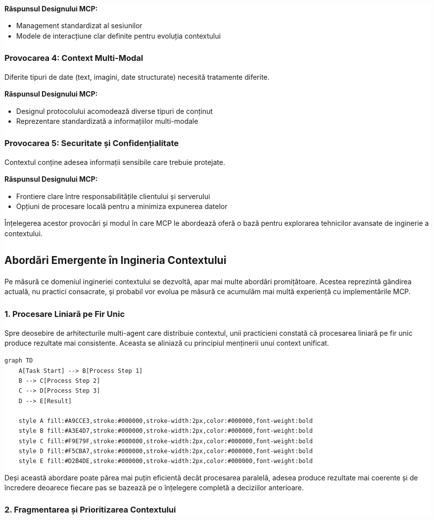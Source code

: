 **Răspunsul Designului MCP:**  
- Management standardizat al sesiunilor  
- Modele de interacțiune clar definite pentru evoluția contextului

### Provocarea 4: Context Multi-Modal  
Diferite tipuri de date (text, imagini, date structurate) necesită tratamente diferite.

**Răspunsul Designului MCP:**  
- Designul protocolului acomodează diverse tipuri de conținut  
- Reprezentare standardizată a informațiilor multi-modale

### Provocarea 5: Securitate și Confidențialitate  
Contextul conține adesea informații sensibile care trebuie protejate.

**Răspunsul Designului MCP:**  
- Frontiere clare între responsabilitățile clientului și serverului  
- Opțiuni de procesare locală pentru a minimiza expunerea datelor

Înțelegerea acestor provocări și modul în care MCP le abordează oferă o bază pentru explorarea tehnicilor avansate de inginerie a contextului.

## Abordări Emergente în Ingineria Contextului

Pe măsură ce domeniul ingineriei contextului se dezvoltă, apar mai multe abordări promițătoare. Acestea reprezintă gândirea actuală, nu practici consacrate, și probabil vor evolua pe măsură ce acumulăm mai multă experiență cu implementările MCP.

### 1. Procesare Liniară pe Fir Unic

Spre deosebire de arhitecturile multi-agent care distribuie contextul, unii practicieni constată că procesarea liniară pe fir unic produce rezultate mai consistente. Aceasta se aliniază cu principiul menținerii unui context unificat.

```mermaid
graph TD
    A[Task Start] --> B[Process Step 1]
    B --> C[Process Step 2]
    C --> D[Process Step 3]
    D --> E[Result]
    
    style A fill:#A9CCE3,stroke:#000000,stroke-width:2px,color:#000000,font-weight:bold
    style B fill:#A3E4D7,stroke:#000000,stroke-width:2px,color:#000000,font-weight:bold
    style C fill:#F9E79F,stroke:#000000,stroke-width:2px,color:#000000,font-weight:bold
    style D fill:#F5CBA7,stroke:#000000,stroke-width:2px,color:#000000,font-weight:bold
    style E fill:#D2B4DE,stroke:#000000,stroke-width:2px,color:#000000,font-weight:bold
```

Deși această abordare poate părea mai puțin eficientă decât procesarea paralelă, adesea produce rezultate mai coerente și de încredere deoarece fiecare pas se bazează pe o înțelegere completă a deciziilor anterioare.

### 2. Fragmentarea și Prioritizarea Contextului
